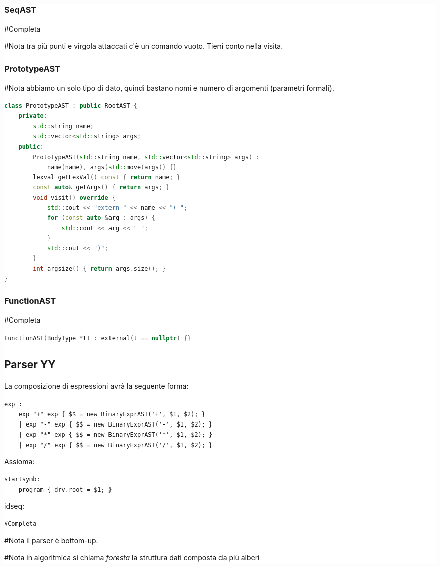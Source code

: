 
### SeqAST
#Completa

#Nota tra più punti e virgola attaccati c'è un comando vuoto. Tieni conto nella visita.

### PrototypeAST
#Nota abbiamo un solo tipo di dato, quindi bastano nomi e numero di argomenti (parametri formali).

```C++
class PrototypeAST : public RootAST {
	private:
		std::string name;
		std::vector<std::string> args;
	public:
		PrototypeAST(std::string name, std::vector<std::string> args) :
			name(name), args(std::move(args)) {}
		lexval getLexVal() const { return name; }
		const auto& getArgs() { return args; }
		void visit() override {
			std::cout << "extern " << name << "( ";
			for (const auto &arg : args) {
				std::cout << arg << " ";
			}
			std::cout << ")";
		}
		int argsize() { return args.size(); }
}
```


### FunctionAST
#Completa 

```C++
FunctionAST(BodyType *t) : external(t == nullptr) {}
```

## Parser YY
La composizione di espressioni avrà la seguente forma:
```Bison
exp :
	exp "+" exp { $$ = new BinaryExprAST('+', $1, $2); }
	| exp "-" exp { $$ = new BinaryExprAST('-', $1, $2); }
	| exp "*" exp { $$ = new BinaryExprAST('*', $1, $2); }
	| exp "/" exp { $$ = new BinaryExprAST('/', $1, $2); }
```


Assioma:
```Bison
startsymb:
	program { drv.root = $1; }
```

idseq:
```Bison
#Completa 
```

#Nota il parser è bottom-up.


#Nota in algoritmica si chiama *foresta* la struttura dati composta da più alberi

